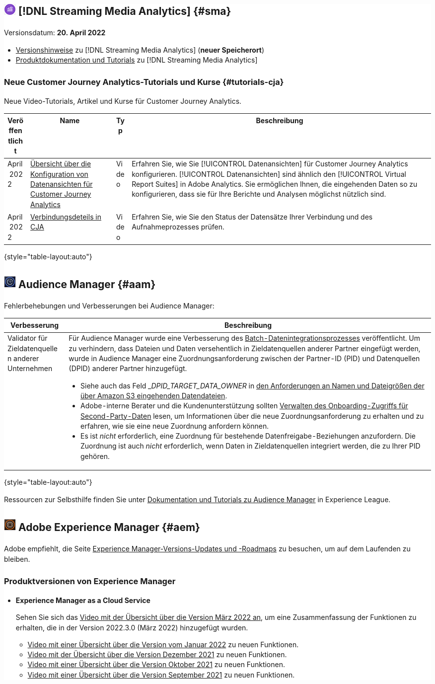 ## ![Symbol](/assets/analytics.png) [!DNL Streaming Media Analytics] {#sma}

Versionsdatum: **20. April 2022**

* [Versionshinweise](https://experienceleague.adobe.com/docs/media-analytics/using/additional-resources/release-notes.html?lang=de) zu [!DNL Streaming Media Analytics] (**neuer Speicherort**)
* [Produktdokumentation und Tutorials](https://experienceleague.adobe.com/docs/media-analytics/using/media-overview.html?lang=de) zu [!DNL Streaming Media Analytics]

### Neue Customer Journey Analytics-Tutorials und Kurse {#tutorials-cja}

Neue Video-Tutorials, Artikel und Kurse für Customer Journey Analytics.

| Veröffentlicht | Name | Typ | Beschreibung |
| -----------| ---------- | ---------- | ---------- |
| April 2022 | [Übersicht über die Konfiguration von Datenansichten für Customer Journey Analytics](https://experienceleague.adobe.com/docs/customer-journey-analytics-learn/tutorials/overview-of-configuring-data-views-for-cja.html?lang=de) | Video | Erfahren Sie, wie Sie [!UICONTROL Datenansichten] für Customer Journey Analytics konfigurieren. [!UICONTROL Datenansichten] sind ähnlich den [!UICONTROL Virtual Report Suites] in Adobe Analytics. Sie ermöglichen Ihnen, die eingehenden Daten so zu konfigurieren, dass sie für Ihre Berichte und Analysen möglichst nützlich sind. |
| April 2022 | [Verbindungsdeteils in CJA](https://experienceleague.adobe.com/docs/customer-journey-analytics-learn/tutorials/connections-details-experience-in-cja.html?lang=de) | Video | Erfahren Sie, wie Sie den Status der Datensätze Ihrer Verbindung und des Aufnahmeprozesses prüfen. |

{style=&quot;table-layout:auto&quot;}

## ![Symbol](/assets/audience-manager.png) Audience Manager {#aam}

Fehlerbehebungen und Verbesserungen bei Audience Manager:

| Verbesserung | Beschreibung |
| -----------| ---------- |  
| Validator für Zieldatenquellen anderer Unternehmen | Für Audience Manager wurde eine Verbesserung des [Batch-Datenintegrationsprozesses](https://experienceleague.adobe.com/docs/audience-manager/user-guide/implementation-integration-guides/sending-audience-data/batch-data-transfer-process/batch-data-transfer-overview.html?lang=de) veröffentlicht. Um zu verhindern, dass Dateien und Daten versehentlich in Zieldatenquellen anderer Partner eingefügt werden, wurde in Audience Manager eine Zuordnungsanforderung zwischen der Partner-ID (PID) und Datenquellen (DPID) anderer Partner hinzugefügt. <ul><li>Siehe auch das Feld __DPID_TARGET_DATA_OWNER_ in [den Anforderungen an Namen und Dateigrößen der über Amazon S3 eingehenden Datendateien](https://experienceleague.adobe.com/docs/audience-manager/user-guide/implementation-integration-guides/sending-audience-data/batch-data-transfer-process/inbound-s3-filenames.html?lang=de#name-elements).</li><li>Adobe-interne Berater und die Kundenunterstützung sollten [Verwalten des Onboarding-Zugriffs für Second-Party-Daten](https://experienceleague.adobe.com/docs/audience-manager-admin/admin-guide/companies/admin-manage-onboarding-access.html?lang=de) lesen, um Informationen über die neue Zuordnungsanforderung zu erhalten und zu erfahren, wie sie eine neue Zuordnung anfordern können.</li><li>Es ist _nicht_ erforderlich, eine Zuordnung für bestehende Datenfreigabe-Beziehungen anzufordern. Die Zuordnung ist auch _nicht_ erforderlich, wenn Daten in Zieldatenquellen integriert werden, die zu Ihrer PID gehören.</li></ul> |

{style=&quot;table-layout:auto&quot;}

Ressourcen zur Selbsthilfe finden Sie unter [Dokumentation und Tutorials zu Audience Manager](https://experienceleague.adobe.com/docs/audience-manager.html?lang=de) in Experience League.

## ![Symbol](/assets/aem.png) Adobe Experience Manager {#aem}

Adobe empfiehlt, die Seite [Experience Manager-Versions-Updates und -Roadmaps](https://experienceleague.adobe.com/docs/experience-manager-release-information/aem-release-updates/home.html?lang=de) zu besuchen, um auf dem Laufenden zu bleiben.

### Produktversionen von Experience Manager

* **Experience Manager as a Cloud Service**

   Sehen Sie sich das [Video mit der Übersicht über die Version März 2022 an](https://video.tv.adobe.com/v/341465), um eine Zusammenfassung der Funktionen zu erhalten, die in der Version 2022.3.0 (März 2022) hinzugefügt wurden. 

   * [Video mit einer Übersicht über die Version vom Januar 2022](https://video.tv.adobe.com/v/340120) zu neuen Funktionen.
   * [Video mit der Übersicht über die Version Dezember 2021](https://video.tv.adobe.com/v/339278) zu neuen Funktionen.
   * [Video mit einer Übersicht über die Version Oktober 2021](https://video.tv.adobe.com/v/338253) zu neuen Funktionen.
   * [Video mit einer Übersicht über die Version September 2021](https://video.tv.adobe.com/v/337381) zu neuen Funktionen.

